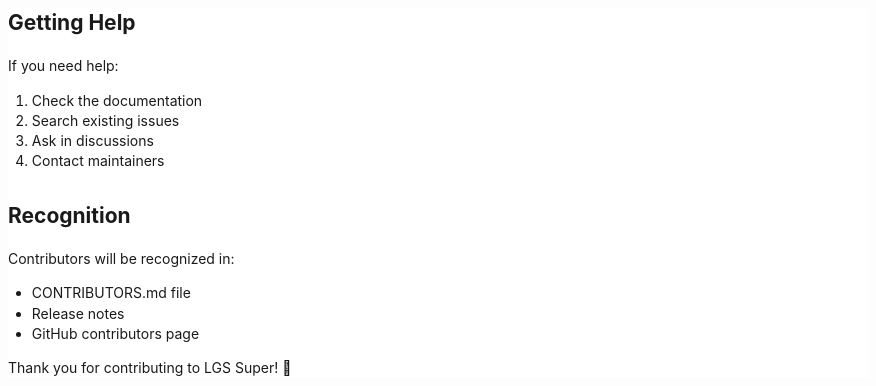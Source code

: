 ## Getting Help

If you need help:

1. Check the documentation
2. Search existing issues
3. Ask in discussions
4. Contact maintainers

## Recognition

Contributors will be recognized in:
- CONTRIBUTORS.md file
- Release notes
- GitHub contributors page

Thank you for contributing to LGS Super! 🚀